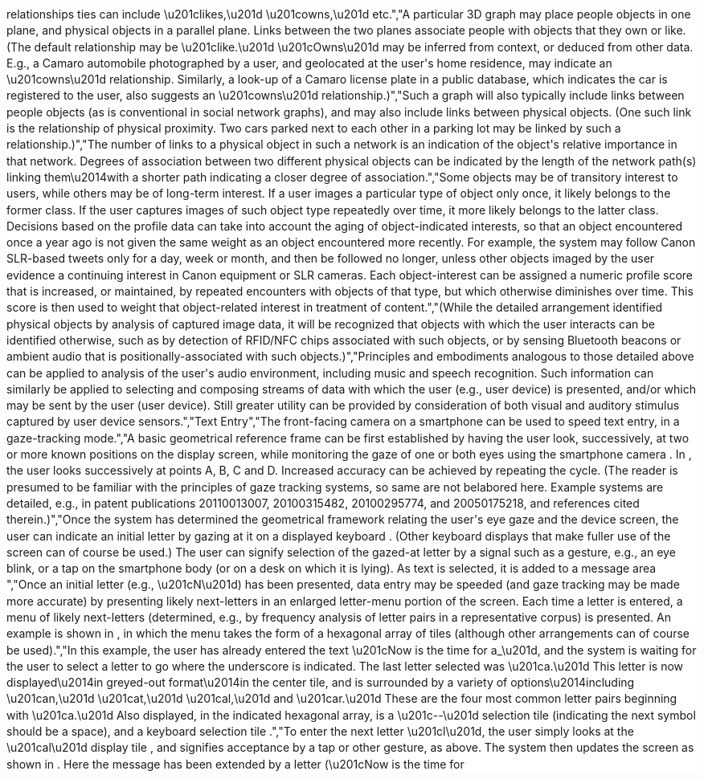relationships ties can include \u201clikes,\u201d \u201cowns,\u201d etc.","A particular 3D graph may place people objects in one plane, and physical objects in a parallel plane. Links between the two planes associate people with objects that they own or like. (The default relationship may be \u201clike.\u201d \u201cOwns\u201d may be inferred from context, or deduced from other data. E.g., a Camaro automobile photographed by a user, and geolocated at the user's home residence, may indicate an \u201cowns\u201d relationship. Similarly, a look-up of a Camaro license plate in a public database, which indicates the car is registered to the user, also suggests an \u201cowns\u201d relationship.)","Such a graph will also typically include links between people objects (as is conventional in social network graphs), and may also include links between physical objects. (One such link is the relationship of physical proximity. Two cars parked next to each other in a parking lot may be linked by such a relationship.)","The number of links to a physical object in such a network is an indication of the object's relative importance in that network. Degrees of association between two different physical objects can be indicated by the length of the network path(s) linking them\u2014with a shorter path indicating a closer degree of association.","Some objects may be of transitory interest to users, while others may be of long-term interest. If a user images a particular type of object only once, it likely belongs to the former class. If the user captures images of such object type repeatedly over time, it more likely belongs to the latter class. Decisions based on the profile data can take into account the aging of object-indicated interests, so that an object encountered once a year ago is not given the same weight as an object encountered more recently. For example, the system may follow Canon SLR-based tweets only for a day, week or month, and then be followed no longer, unless other objects imaged by the user evidence a continuing interest in Canon equipment or SLR cameras. Each object-interest can be assigned a numeric profile score that is increased, or maintained, by repeated encounters with objects of that type, but which otherwise diminishes over time. This score is then used to weight that object-related interest in treatment of content.","(While the detailed arrangement identified physical objects by analysis of captured image data, it will be recognized that objects with which the user interacts can be identified otherwise, such as by detection of RFID\/NFC chips associated with such objects, or by sensing Bluetooth beacons or ambient audio that is positionally-associated with such objects.)","Principles and embodiments analogous to those detailed above can be applied to analysis of the user's audio environment, including music and speech recognition. Such information can similarly be applied to selecting and composing streams of data with which the user (e.g., user device) is presented, and\/or which may be sent by the user (user device). Still greater utility can be provided by consideration of both visual and auditory stimulus captured by user device sensors.","Text Entry","The front-facing camera on a smartphone can be used to speed text entry, in a gaze-tracking mode.","A basic geometrical reference frame can be first established by having the user look, successively, at two or more known positions on the display screen, while monitoring the gaze of one or both eyes using the smartphone camera . In , the user looks successively at points A, B, C and D. Increased accuracy can be achieved by repeating the cycle. (The reader is presumed to be familiar with the principles of gaze tracking systems, so same are not belabored here. Example systems are detailed, e.g., in patent publications 20110013007, 20100315482, 20100295774, and 20050175218, and references cited therein.)","Once the system has determined the geometrical framework relating the user's eye gaze and the device screen, the user can indicate an initial letter by gazing at it on a displayed keyboard . (Other keyboard displays that make fuller use of the screen can of course be used.) The user can signify selection of the gazed-at letter by a signal such as a gesture, e.g., an eye blink, or a tap on the smartphone body (or on a desk on which it is lying). As text is selected, it is added to a message area ","Once an initial letter (e.g., \u201cN\u201d) has been presented, data entry may be speeded (and gaze tracking may be made more accurate) by presenting likely next-letters in an enlarged letter-menu portion  of the screen. Each time a letter is entered, a menu of likely next-letters (determined, e.g., by frequency analysis of letter pairs in a representative corpus) is presented. An example is shown in , in which the menu takes the form of a hexagonal array of tiles (although other arrangements can of course be used).","In this example, the user has already entered the text \u201cNow is the time for a_\u201d, and the system is waiting for the user to select a letter to go where the underscore  is indicated. The last letter selected was \u201ca.\u201d This letter is now displayed\u2014in greyed-out format\u2014in the center tile, and is surrounded by a variety of options\u2014including \u201can,\u201d \u201cat,\u201d \u201cal,\u201d and \u201car.\u201d These are the four most common letter pairs beginning with \u201ca.\u201d Also displayed, in the indicated hexagonal array, is a \u201c--\u201d selection tile  (indicating the next symbol should be a space), and a keyboard selection tile .","To enter the next letter \u201cl\u201d, the user simply looks at the \u201cal\u201d display tile , and signifies acceptance by a tap or other gesture, as above. The system then updates the screen as shown in . Here the message has been extended by a letter (\u201cNow is the time for